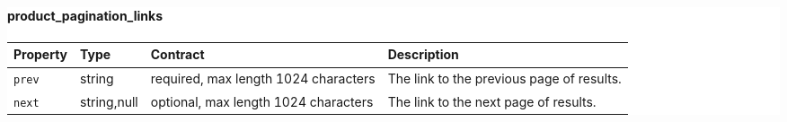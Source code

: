 #### product_pagination_links

| Property | Type | Contract | Description |
| :-- | :-- | :-- | :-- |
| `prev` | string | required, max length 1024 characters | The link to the previous page of results. |
| `next` | string,null | optional, max length 1024 characters | The link to the next page of results. |
